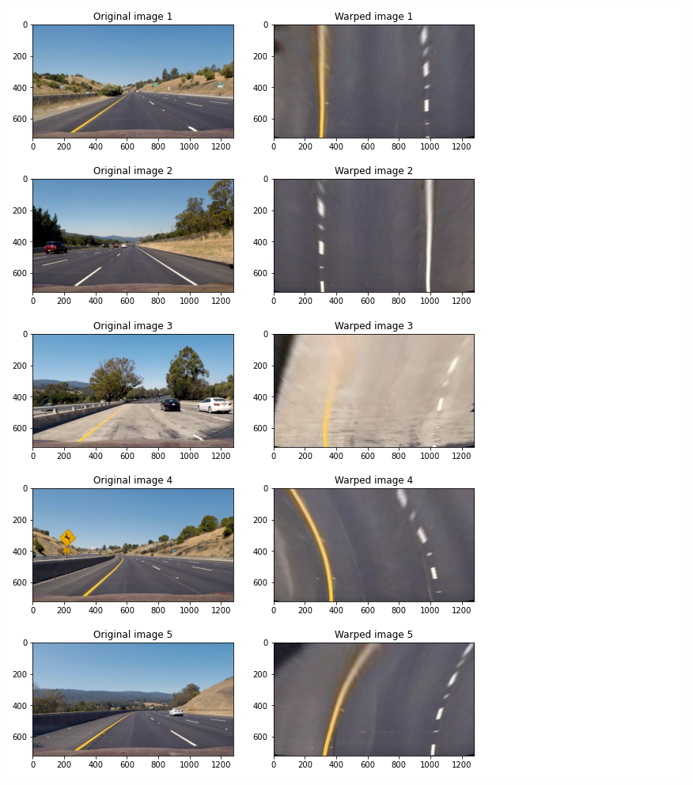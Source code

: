 ![Segmentation 1](assets/results-segmentation/1.png?raw=true)
![Segmentation 2](assets/results-segmentation/2.png?raw=true)
![Segmentation 3](assets/results-segmentation/3.png?raw=true)
![Segmentation 4](assets/results-segmentation/4.png?raw=true)
![Segmentation 5](assets/results-segmentation/5.png?raw=true)